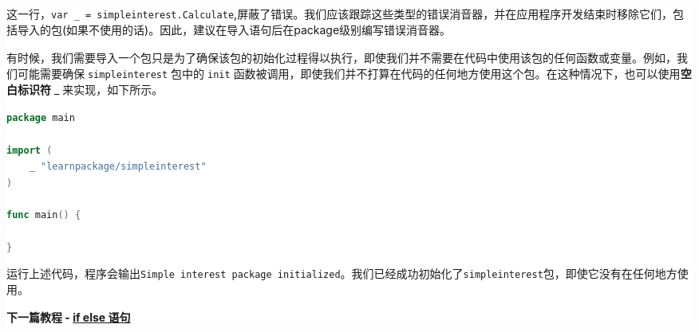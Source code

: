 这一行，`var _ = simpleinterest.Calculate`,屏蔽了错误。我们应该跟踪这些类型的错误消音器，并在应用程序开发结束时移除它们，包括导入的包(如果不使用的话)。因此，建议在导入语句后在package级别编写错误消音器。

有时候，我们需要导入一个包只是为了确保该包的初始化过程得以执行，即使我们并不需要在代码中使用该包的任何函数或变量。例如，我们可能需要确保 `simpleinterest` 包中的 `init` 函数被调用，即使我们并不打算在代码的任何地方使用这个包。在这种情况下，也可以使用**空白标识符** _ 来实现，如下所示。

```go
package main

import (
	_ "learnpackage/simpleinterest"
)

func main() {

}
```

运行上述代码，程序会输出`Simple interest package initialized`。我们已经成功初始化了`simpleinterest`包，即使它没有在任何地方使用。

**下一篇教程 - [if else 语句](../【GolangBot】8-if-else语句/)**

